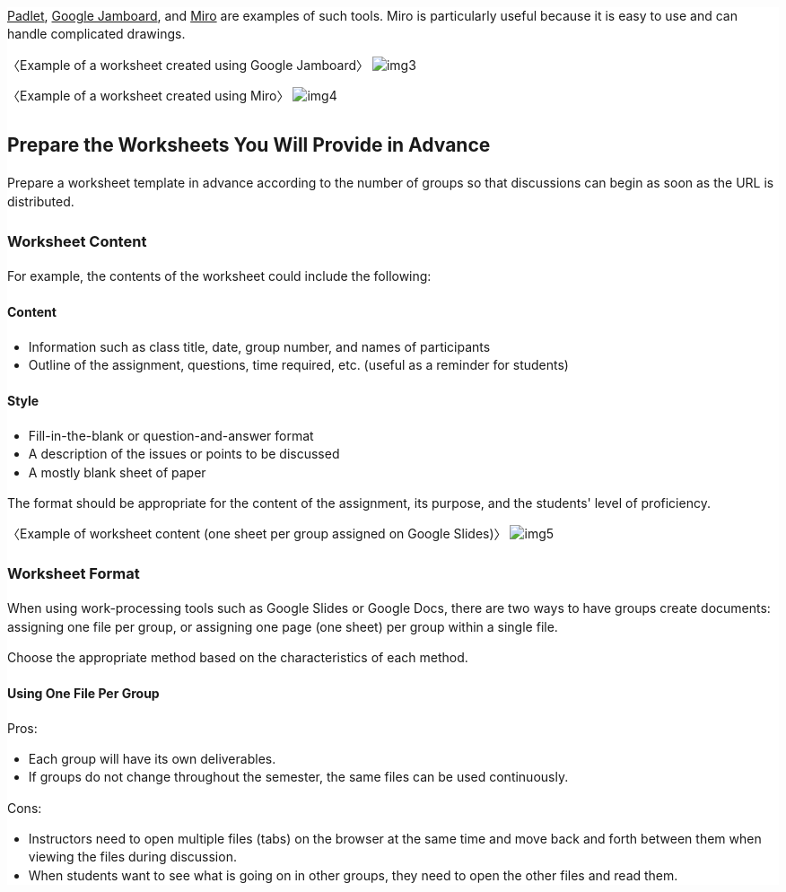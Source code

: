 [Padlet](https://padlet.com/dashboard), [Google Jamboard](https://jamboard.google.com/), and [Miro](https://miro.com/ja/) are examples of such tools. Miro is particularly useful because it is easy to use and can handle complicated drawings.  

〈Example of a worksheet created using Google Jamboard〉
![img3]()

〈Example of a worksheet created using Miro〉
![img4]()

## Prepare the Worksheets You Will Provide in Advance

Prepare a worksheet template in advance according to the number of groups so that discussions can begin as soon as the URL is distributed.  

### Worksheet Content

For example, the contents of the worksheet could include the following:  

#### Content

* Information such as class title, date, group number, and names of participants
* Outline of the assignment, questions, time required, etc. (useful as a reminder for students)  

#### Style
* Fill-in-the-blank or question-and-answer format
* A description of the issues or points to be discussed
* A mostly blank sheet of paper  

The format should be appropriate for the content of the assignment, its purpose, and the students' level of proficiency.  

〈Example of worksheet content (one sheet per group assigned on Google Slides)〉
![img5]()

### Worksheet Format

When using work-processing tools such as Google Slides or Google Docs, there are two ways to have groups create documents: assigning one file per group, or assigning one page (one sheet) per group within a single file.  

Choose the appropriate method based on the characteristics of each method.  

#### Using One File Per Group

Pros:

* Each group will have its own deliverables.
* If groups do not change throughout the semester, the same files can be used continuously.  

Cons:

* Instructors need to open multiple files (tabs) on the browser at the same time and move back and forth between them when viewing the files during discussion.
* When students want to see what is going on in other groups, they need to open the other files and read them.  

